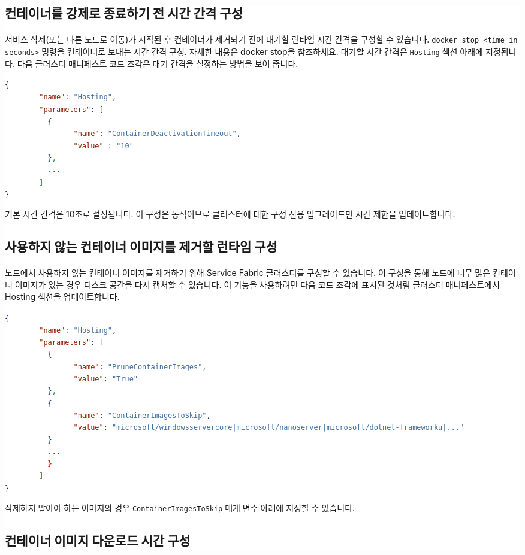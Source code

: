 ## <a name="configure-time-interval-before-container-is-force-terminated"></a>컨테이너를 강제로 종료하기 전 시간 간격 구성

서비스 삭제(또는 다른 노드로 이동)가 시작된 후 컨테이너가 제거되기 전에 대기할 런타임 시간 간격을 구성할 수 있습니다. `docker stop <time in seconds>` 명령을 컨테이너로 보내는 시간 간격 구성.  자세한 내용은 [docker stop](https://docs.docker.com/engine/reference/commandline/stop/)을 참조하세요. 대기할 시간 간격은 `Hosting` 섹션 아래에 지정됩니다. 다음 클러스터 매니페스트 코드 조각은 대기 간격을 설정하는 방법을 보여 줍니다.

```json
{
        "name": "Hosting",
        "parameters": [
          {
                "name": "ContainerDeactivationTimeout",
                "value" : "10"
          },
          ...
        ]
}
```
기본 시간 간격은 10초로 설정됩니다. 이 구성은 동적이므로 클러스터에 대한 구성 전용 업그레이드만 시간 제한을 업데이트합니다. 


## <a name="configure-the-runtime-to-remove-unused-container-images"></a>사용하지 않는 컨테이너 이미지를 제거할 런타임 구성

노드에서 사용하지 않는 컨테이너 이미지를 제거하기 위해 Service Fabric 클러스터를 구성할 수 있습니다. 이 구성을 통해 노드에 너무 많은 컨테이너 이미지가 있는 경우 디스크 공간을 다시 캡처할 수 있습니다. 이 기능을 사용하려면 다음 코드 조각에 표시된 것처럼 클러스터 매니페스트에서 [Hosting](service-fabric-cluster-fabric-settings.md#hosting) 섹션을 업데이트합니다. 


```json
{
        "name": "Hosting",
        "parameters": [
          {
                "name": "PruneContainerImages",
                "value": "True"
          },
          {
                "name": "ContainerImagesToSkip",
                "value": "microsoft/windowsservercore|microsoft/nanoserver|microsoft/dotnet-frameworku|..."
          }
          ...
          }
        ]
} 
```

삭제하지 말아야 하는 이미지의 경우 `ContainerImagesToSkip` 매개 변수 아래에 지정할 수 있습니다.  


## <a name="configure-container-image-download-time"></a>컨테이너 이미지 다운로드 시간 구성
